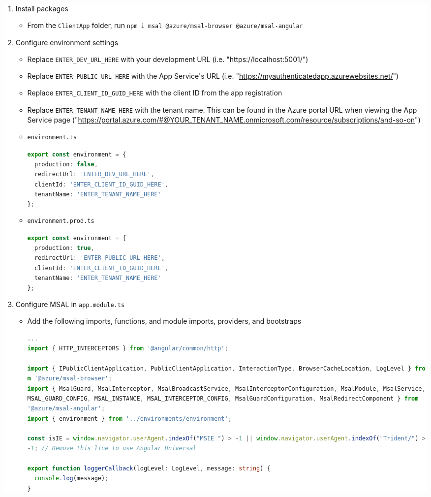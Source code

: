 1. Install packages

   - From the `ClientApp` folder, run `npm i msal @azure/msal-browser @azure/msal-angular`

2. Configure environment settings

    - Replace `ENTER_DEV_URL_HERE` with your development URL (i.e. "https://localhost:5001/")
    - Replace `ENTER_PUBLIC_URL_HERE` with the App Service's URL (i.e. "https://myauthenticatedapp.azurewebsites.net/")
    - Replace `ENTER_CLIENT_ID_GUID_HERE` with the client ID from the app registration
    - Replace `ENTER_TENANT_NAME_HERE` with the tenant name. This can be found in the Azure portal URL when viewing the App Service page ("https://portal.azure.com/#@YOUR_TENANT_NAME.onmicrosoft.com/resource/subscriptions/and-so-on")
    - `environment.ts`

        ```ts
        export const environment = {
          production: false,
          redirectUrl: 'ENTER_DEV_URL_HERE',
          clientId: 'ENTER_CLIENT_ID_GUID_HERE',
          tenantName: 'ENTER_TENANT_NAME_HERE'
        };
        ```

    - `environment.prod.ts`

        ```ts
        export const environment = {
          production: true,
          redirectUrl: 'ENTER_PUBLIC_URL_HERE',
          clientId: 'ENTER_CLIENT_ID_GUID_HERE',
          tenantName: 'ENTER_TENANT_NAME_HERE'
        };
        ```

3. Configure MSAL in `app.module.ts`
    - Add the following imports, functions, and module imports, providers, and bootstraps

        ```ts
        ...
        import { HTTP_INTERCEPTORS } from '@angular/common/http';

        import { IPublicClientApplication, PublicClientApplication, InteractionType, BrowserCacheLocation, LogLevel } from '@azure/msal-browser';
        import { MsalGuard, MsalInterceptor, MsalBroadcastService, MsalInterceptorConfiguration, MsalModule, MsalService, MSAL_GUARD_CONFIG, MSAL_INSTANCE, MSAL_INTERCEPTOR_CONFIG, MsalGuardConfiguration, MsalRedirectComponent } from '@azure/msal-angular';
        import { environment } from '../environments/environment';

        const isIE = window.navigator.userAgent.indexOf("MSIE ") > -1 || window.navigator.userAgent.indexOf("Trident/") > -1; // Remove this line to use Angular Universal

        export function loggerCallback(logLevel: LogLevel, message: string) {
          console.log(message);
        }
